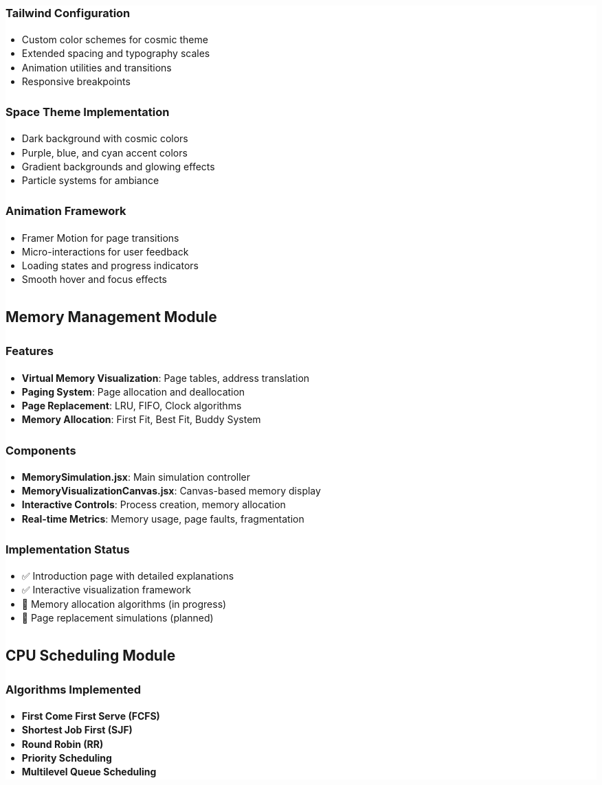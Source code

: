 ### Tailwind Configuration

- Custom color schemes for cosmic theme
- Extended spacing and typography scales
- Animation utilities and transitions
- Responsive breakpoints

### Space Theme Implementation

- Dark background with cosmic colors
- Purple, blue, and cyan accent colors
- Gradient backgrounds and glowing effects
- Particle systems for ambiance

### Animation Framework

- Framer Motion for page transitions
- Micro-interactions for user feedback
- Loading states and progress indicators
- Smooth hover and focus effects

## Memory Management Module

### Features

- **Virtual Memory Visualization**: Page tables, address translation
- **Paging System**: Page allocation and deallocation
- **Page Replacement**: LRU, FIFO, Clock algorithms
- **Memory Allocation**: First Fit, Best Fit, Buddy System

### Components

- **MemorySimulation.jsx**: Main simulation controller
- **MemoryVisualizationCanvas.jsx**: Canvas-based memory display
- **Interactive Controls**: Process creation, memory allocation
- **Real-time Metrics**: Memory usage, page faults, fragmentation

### Implementation Status

- ✅ Introduction page with detailed explanations
- ✅ Interactive visualization framework
- 🚧 Memory allocation algorithms (in progress)
- 🚧 Page replacement simulations (planned)

## CPU Scheduling Module

### Algorithms Implemented

- **First Come First Serve (FCFS)**
- **Shortest Job First (SJF)**
- **Round Robin (RR)**
- **Priority Scheduling**
- **Multilevel Queue Scheduling**
